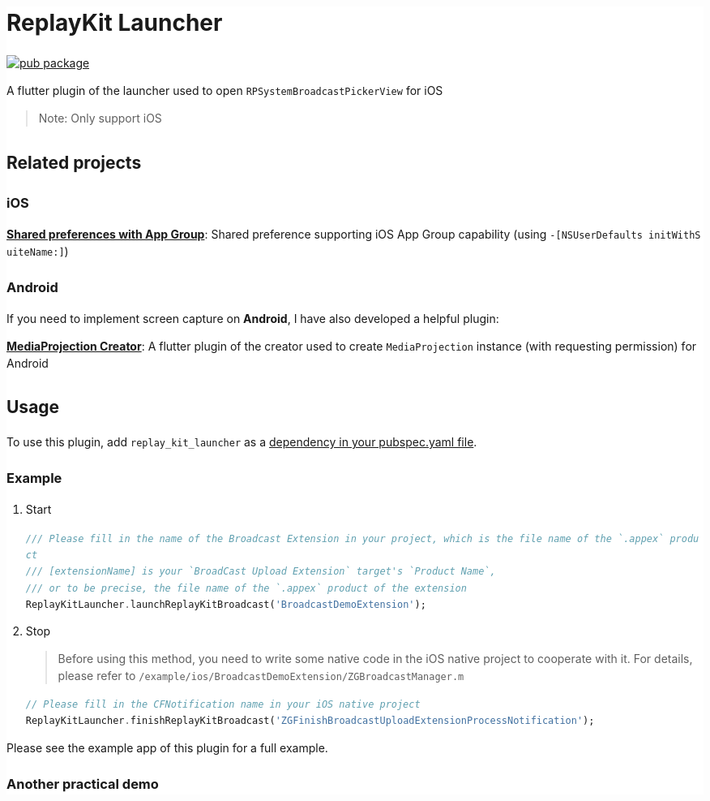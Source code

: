 # ReplayKit Launcher

[![pub package](https://img.shields.io/pub/v/replay_kit_launcher.svg)](https://pub.dev/packages/replay_kit_launcher)

A flutter plugin of the launcher used to open `RPSystemBroadcastPickerView` for iOS

> Note: Only support iOS

## Related projects

### iOS

**[Shared preferences with App Group](https://pub.dev/packages/shared_preference_app_group)**: Shared preference supporting iOS App Group capability (using `-[NSUserDefaults initWithSuiteName:]`)

### Android

If you need to implement screen capture on **Android**, I have also developed a helpful plugin:

**[MediaProjection Creator](https://pub.dev/packages/media_projection_creator)**: A flutter plugin of the creator used to create `MediaProjection` instance (with requesting permission) for Android

## Usage

To use this plugin, add `replay_kit_launcher` as a [dependency in your pubspec.yaml file](https://flutter.io/platform-plugins/).

### Example

1. Start

    ```dart
    /// Please fill in the name of the Broadcast Extension in your project, which is the file name of the `.appex` product
    /// [extensionName] is your `BroadCast Upload Extension` target's `Product Name`,
    /// or to be precise, the file name of the `.appex` product of the extension
    ReplayKitLauncher.launchReplayKitBroadcast('BroadcastDemoExtension');
    ```

2. Stop

    > Before using this method, you need to write some native code in the iOS native project to cooperate with it. For details, please refer to `/example/ios/BroadcastDemoExtension/ZGBroadcastManager.m`

    ```dart
    // Please fill in the CFNotification name in your iOS native project
    ReplayKitLauncher.finishReplayKitBroadcast('ZGFinishBroadcastUploadExtensionProcessNotification');
    ```

Please see the example app of this plugin for a full example.

### Another practical demo
